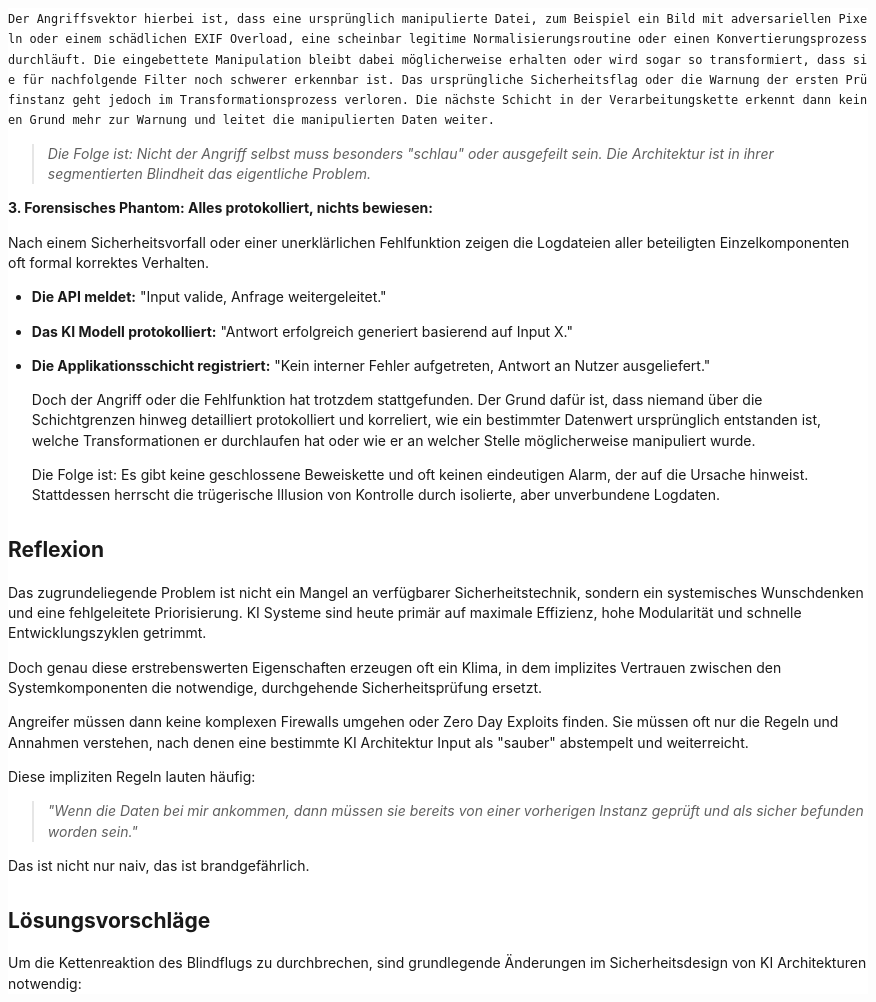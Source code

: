     Der Angriffsvektor hierbei ist, dass eine ursprünglich manipulierte Datei, zum Beispiel ein Bild mit adversariellen Pixeln oder einem schädlichen EXIF Overload, eine scheinbar legitime Normalisierungsroutine oder einen Konvertierungsprozess durchläuft. Die eingebettete Manipulation bleibt dabei möglicherweise erhalten oder wird sogar so transformiert, dass sie für nachfolgende Filter noch schwerer erkennbar ist. Das ursprüngliche Sicherheitsflag oder die Warnung der ersten Prüfinstanz geht jedoch im Transformationsprozess verloren. Die nächste Schicht in der Verarbeitungskette erkennt dann keinen Grund mehr zur Warnung und leitet die manipulierten Daten weiter.
 
> *Die Folge ist: Nicht der Angriff selbst muss besonders "schlau" oder ausgefeilt sein. Die Architektur ist in ihrer segmentierten Blindheit das eigentliche Problem.*

   
**3. Forensisches Phantom: Alles protokolliert, nichts bewiesen:**

  
Nach einem Sicherheitsvorfall oder einer unerklärlichen Fehlfunktion zeigen die Logdateien aller beteiligten Einzelkomponenten oft formal korrektes Verhalten.

- **Die API meldet:** "Input valide, Anfrage weitergeleitet."
- **Das KI Modell protokolliert:** "Antwort erfolgreich generiert basierend auf Input X."
- **Die Applikationsschicht registriert:** "Kein interner Fehler aufgetreten, Antwort an Nutzer ausgeliefert."   
      
    Doch der Angriff oder die Fehlfunktion hat trotzdem stattgefunden. Der Grund dafür ist, dass niemand über die Schichtgrenzen hinweg detailliert protokolliert und korreliert, wie ein bestimmter Datenwert ursprünglich entstanden ist, welche Transformationen er durchlaufen hat oder wie er an welcher Stelle möglicherweise manipuliert wurde.  
      
    Die Folge ist: Es gibt keine geschlossene Beweiskette und oft keinen eindeutigen Alarm, der auf die Ursache hinweist. Stattdessen herrscht die trügerische Illusion von Kontrolle durch isolierte, aber unverbundene Logdaten.
 
## Reflexion

Das zugrundeliegende Problem ist nicht ein Mangel an verfügbarer Sicherheitstechnik, sondern ein systemisches Wunschdenken und eine fehlgeleitete Priorisierung. KI Systeme sind heute primär auf maximale Effizienz, hohe Modularität und schnelle Entwicklungszyklen getrimmt.

Doch genau diese erstrebenswerten Eigenschaften erzeugen oft ein Klima, in dem implizites Vertrauen zwischen den Systemkomponenten die notwendige, durchgehende Sicherheitsprüfung ersetzt.

Angreifer müssen dann keine komplexen Firewalls umgehen oder Zero Day Exploits finden. Sie müssen oft nur die Regeln und Annahmen verstehen, nach denen eine bestimmte KI Architektur Input als "sauber" abstempelt und weiterreicht.

Diese impliziten Regeln lauten häufig:

> *"Wenn die Daten bei mir ankommen, dann müssen sie bereits von einer vorherigen Instanz geprüft und als sicher befunden worden sein."*

Das ist nicht nur naiv, das ist brandgefährlich.

## Lösungsvorschläge

Um die Kettenreaktion des Blindflugs zu durchbrechen, sind grundlegende Änderungen im Sicherheitsdesign von KI Architekturen notwendig:
